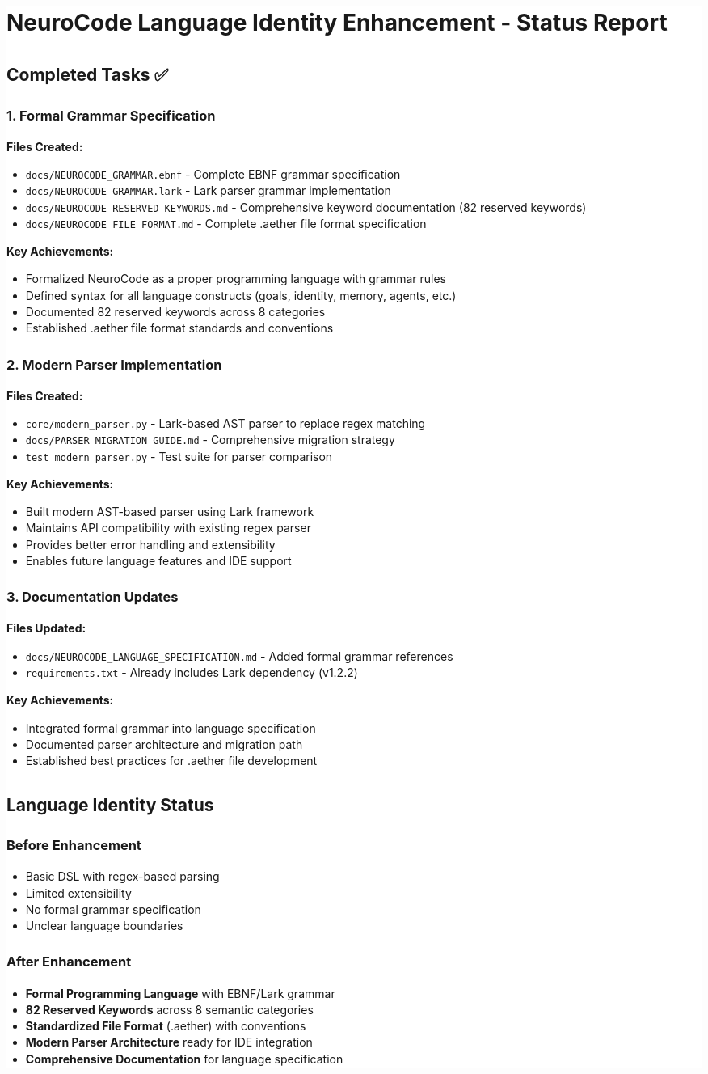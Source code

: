 # NeuroCode Language Identity Enhancement - Status Report

## Completed Tasks ✅

### 1. Formal Grammar Specification
**Files Created:**
- `docs/NEUROCODE_GRAMMAR.ebnf` - Complete EBNF grammar specification
- `docs/NEUROCODE_GRAMMAR.lark` - Lark parser grammar implementation
- `docs/NEUROCODE_RESERVED_KEYWORDS.md` - Comprehensive keyword documentation (82 reserved keywords)
- `docs/NEUROCODE_FILE_FORMAT.md` - Complete .aether file format specification

**Key Achievements:**
- Formalized NeuroCode as a proper programming language with grammar rules
- Defined syntax for all language constructs (goals, identity, memory, agents, etc.)
- Documented 82 reserved keywords across 8 categories
- Established .aether file format standards and conventions

### 2. Modern Parser Implementation
**Files Created:**
- `core/modern_parser.py` - Lark-based AST parser to replace regex matching
- `docs/PARSER_MIGRATION_GUIDE.md` - Comprehensive migration strategy
- `test_modern_parser.py` - Test suite for parser comparison

**Key Achievements:**
- Built modern AST-based parser using Lark framework
- Maintains API compatibility with existing regex parser
- Provides better error handling and extensibility
- Enables future language features and IDE support

### 3. Documentation Updates
**Files Updated:**
- `docs/NEUROCODE_LANGUAGE_SPECIFICATION.md` - Added formal grammar references
- `requirements.txt` - Already includes Lark dependency (v1.2.2)

**Key Achievements:**
- Integrated formal grammar into language specification
- Documented parser architecture and migration path
- Established best practices for .aether file development

## Language Identity Status

### Before Enhancement
- Basic DSL with regex-based parsing
- Limited extensibility
- No formal grammar specification
- Unclear language boundaries

### After Enhancement
- **Formal Programming Language** with EBNF/Lark grammar
- **82 Reserved Keywords** across 8 semantic categories
- **Standardized File Format** (.aether) with conventions
- **Modern Parser Architecture** ready for IDE integration
- **Comprehensive Documentation** for language specification
